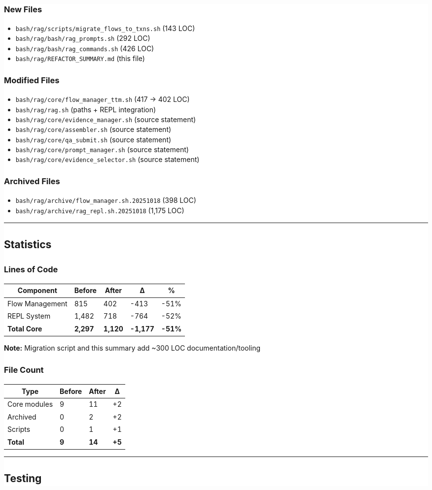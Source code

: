 ### New Files
- `bash/rag/scripts/migrate_flows_to_txns.sh` (143 LOC)
- `bash/rag/bash/rag_prompts.sh` (292 LOC)
- `bash/rag/bash/rag_commands.sh` (426 LOC)
- `bash/rag/REFACTOR_SUMMARY.md` (this file)

### Modified Files
- `bash/rag/core/flow_manager_ttm.sh` (417 → 402 LOC)
- `bash/rag/rag.sh` (paths + REPL integration)
- `bash/rag/core/evidence_manager.sh` (source statement)
- `bash/rag/core/assembler.sh` (source statement)
- `bash/rag/core/qa_submit.sh` (source statement)
- `bash/rag/core/prompt_manager.sh` (source statement)
- `bash/rag/core/evidence_selector.sh` (source statement)

### Archived Files
- `bash/rag/archive/flow_manager.sh.20251018` (398 LOC)
- `bash/rag/archive/rag_repl.sh.20251018` (1,175 LOC)

---

## Statistics

### Lines of Code

| Component | Before | After | Δ | % |
|-----------|--------|-------|---|---|
| Flow Management | 815 | 402 | -413 | -51% |
| REPL System | 1,482 | 718 | -764 | -52% |
| **Total Core** | **2,297** | **1,120** | **-1,177** | **-51%** |

**Note:** Migration script and this summary add ~300 LOC documentation/tooling

### File Count

| Type | Before | After | Δ |
|------|--------|-------|---|
| Core modules | 9 | 11 | +2 |
| Archived | 0 | 2 | +2 |
| Scripts | 0 | 1 | +1 |
| **Total** | **9** | **14** | **+5** |

---

## Testing
